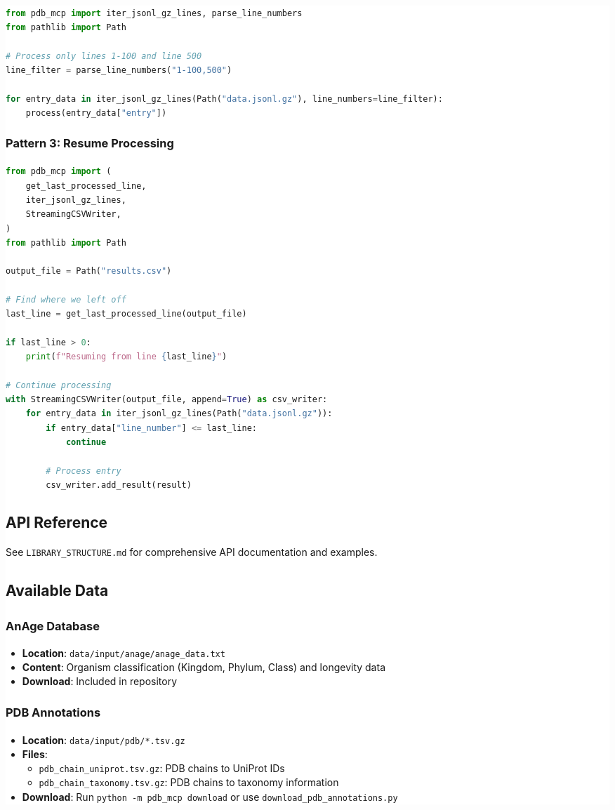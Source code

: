 ```python
from pdb_mcp import iter_jsonl_gz_lines, parse_line_numbers
from pathlib import Path

# Process only lines 1-100 and line 500
line_filter = parse_line_numbers("1-100,500")

for entry_data in iter_jsonl_gz_lines(Path("data.jsonl.gz"), line_numbers=line_filter):
    process(entry_data["entry"])
```

### Pattern 3: Resume Processing

```python
from pdb_mcp import (
    get_last_processed_line,
    iter_jsonl_gz_lines,
    StreamingCSVWriter,
)
from pathlib import Path

output_file = Path("results.csv")

# Find where we left off
last_line = get_last_processed_line(output_file)

if last_line > 0:
    print(f"Resuming from line {last_line}")

# Continue processing
with StreamingCSVWriter(output_file, append=True) as csv_writer:
    for entry_data in iter_jsonl_gz_lines(Path("data.jsonl.gz")):
        if entry_data["line_number"] <= last_line:
            continue
        
        # Process entry
        csv_writer.add_result(result)
```

## API Reference

See `LIBRARY_STRUCTURE.md` for comprehensive API documentation and examples.

## Available Data

### AnAge Database
- **Location**: `data/input/anage/anage_data.txt`
- **Content**: Organism classification (Kingdom, Phylum, Class) and longevity data
- **Download**: Included in repository

### PDB Annotations
- **Location**: `data/input/pdb/*.tsv.gz`
- **Files**:
  - `pdb_chain_uniprot.tsv.gz`: PDB chains to UniProt IDs
  - `pdb_chain_taxonomy.tsv.gz`: PDB chains to taxonomy information
- **Download**: Run `python -m pdb_mcp download` or use `download_pdb_annotations.py`
